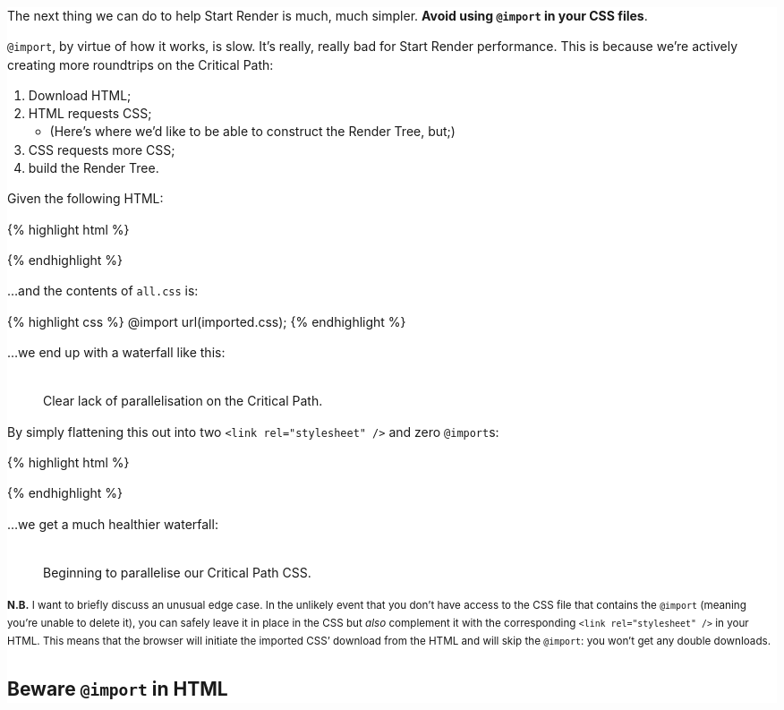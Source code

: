 The next thing we can do to help Start Render is much, much simpler. **Avoid
using `@import` in your CSS files**.

`@import`, by virtue of how it works, is slow. It’s really, really bad for Start
Render performance. This is because we’re actively creating more roundtrips on
the Critical Path:

1. Download HTML;
2. HTML requests CSS;
   * (Here’s where we’d like to be able to construct the Render Tree, but;)
3. CSS requests more CSS;
4. build the Render Tree.

Given the following HTML:

{% highlight html %}
<link rel="stylesheet" href="all.css" />
{% endhighlight %}

…and the contents of `all.css` is:

{% highlight css %}
@import url(imported.css);
{% endhighlight %}

…we end up with a waterfall like this:

<figure>
  <img src="/wp-content/uploads/2018/11/screenshot-import-before.png" alt="" />
  <figcaption>Clear lack of parallelisation on the Critical Path.</figcaption>
</figure>

By simply flattening this out into two `<link rel="stylesheet" />` and zero
`@import`s:

{% highlight html %}
<link rel="stylesheet" href="all.css" />
<link rel="stylesheet" href="imported.css" />
{% endhighlight %}

…we get a much healthier waterfall:

<figure>
  <img src="/wp-content/uploads/2018/11/screenshot-import-after.png" alt="" />
  <figcaption>Beginning to parallelise our Critical Path CSS.</figcaption>
</figure>

<small>**N.B.** I want to briefly discuss an unusual edge case. In the unlikely
event that you don’t have access to the CSS file that contains the `@import`
(meaning you’re unable to delete it), you can safely leave it in place in the
CSS but _also_ complement it with the corresponding `<link rel="stylesheet" />`
in your HTML. This means that the browser will initiate the imported CSS’
download from the HTML and will skip the `@import`: you won’t get any double
downloads. </small>

## Beware `@import` in HTML
